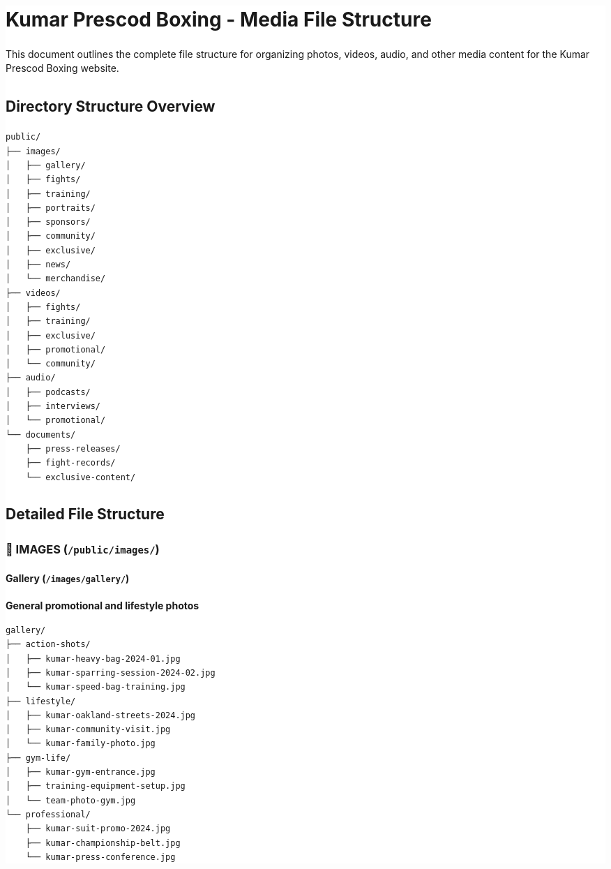 # Kumar Prescod Boxing - Media File Structure

This document outlines the complete file structure for organizing photos, videos, audio, and other media content for the Kumar Prescod Boxing website.

## Directory Structure Overview

```
public/
├── images/
│   ├── gallery/
│   ├── fights/
│   ├── training/
│   ├── portraits/
│   ├── sponsors/
│   ├── community/
│   ├── exclusive/
│   ├── news/
│   └── merchandise/
├── videos/
│   ├── fights/
│   ├── training/
│   ├── exclusive/
│   ├── promotional/
│   └── community/
├── audio/
│   ├── podcasts/
│   ├── interviews/
│   └── promotional/
└── documents/
    ├── press-releases/
    ├── fight-records/
    └── exclusive-content/
```

## Detailed File Structure

### 📸 IMAGES (`/public/images/`)

#### Gallery (`/images/gallery/`)
**General promotional and lifestyle photos**
```
gallery/
├── action-shots/
│   ├── kumar-heavy-bag-2024-01.jpg
│   ├── kumar-sparring-session-2024-02.jpg
│   └── kumar-speed-bag-training.jpg
├── lifestyle/
│   ├── kumar-oakland-streets-2024.jpg
│   ├── kumar-community-visit.jpg
│   └── kumar-family-photo.jpg
├── gym-life/
│   ├── kumar-gym-entrance.jpg
│   ├── training-equipment-setup.jpg
│   └── team-photo-gym.jpg
└── professional/
    ├── kumar-suit-promo-2024.jpg
    ├── kumar-championship-belt.jpg
    └── kumar-press-conference.jpg
```
